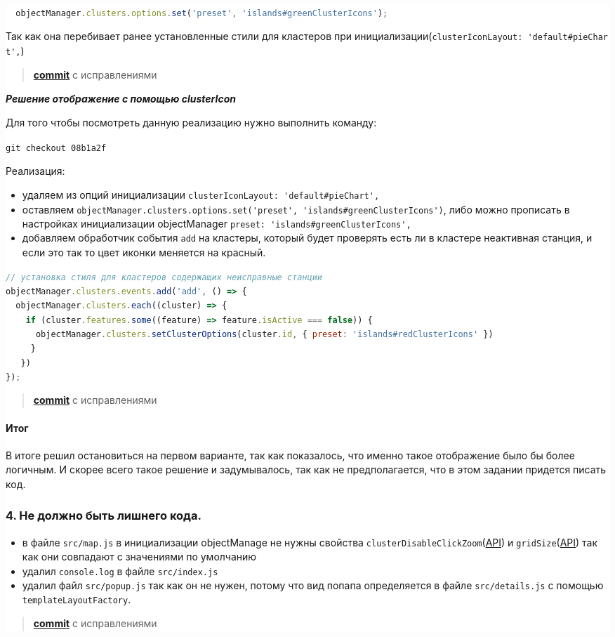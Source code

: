 ```js
  objectManager.clusters.options.set('preset', 'islands#greenClusterIcons');
```
Так как она перебивает ранее установленные стили для кластеров при инициализации(`clusterIconLayout: 'default#pieChart',`)

> [**commit**](https://github.com/MoonW1nd/solid-octo-funicular/commit/3e969fc937b32f04e48f9e3cc15bcb048e3fe725) с исправлениями

_**Решение отображение с помощью clusterIcon**_

Для того чтобы посмотреть данную реализацию нужно выполнить команду:

```
git checkout 08b1a2f
```

Реализация:

- удаляем из опций инициализации `clusterIconLayout: 'default#pieChart',`
- оставляем `objectManager.clusters.options.set('preset', 'islands#greenClusterIcons')`, либо можно прописать в настройках инициализации objectManager `preset: 'islands#greenClusterIcons',`
- добавляем обработчик события `add` на кластеры, который будет проверять есть ли в кластере неактивная станция, и если это так то цвет иконки меняется на красный.

```js
// установка стиля для кластеров содержащих неисправные станции
objectManager.clusters.events.add('add', () => {
  objectManager.clusters.each((cluster) => {
    if (cluster.features.some((feature) => feature.isActive === false)) {
      objectManager.clusters.setClusterOptions(cluster.id, { preset: 'islands#redClusterIcons' })
     }
   })
});
```

> [**commit**](https://github.com/MoonW1nd/solid-octo-funicular/commit/08b1a2fa37dba4460e035c5a30b0ac2ae076e281) с исправлениями

#### Итог

В итоге решил остановиться на первом варианте, так как показалось, что именно такое отображение было бы более логичным. И скорее всего такое решение и задумывалось, так как не предполагается, что в этом задании придется писать код.

### 4. Не должно быть лишнего кода.

- в файле `src/map.js` в инициализации objectManage не нужны свойства `clusterDisableClickZoom`([API](https://tech.yandex.ru/maps/doc/jsapi/2.1/ref/reference/ClusterPlacemark-docpage)) и `gridSize`([API](https://tech.yandex.ru/maps/doc/jsapi/2.1/ref/reference/Clusterer-docpage/)) так как они совпадают с значениями по умолчанию
- удалил `console.log` в файле `src/index.js`
- удалил файл `src/popup.js` так как он не нужен, потому что вид попапа определяется в файле `src/details.js` с помощью `templateLayoutFactory`.

> [**commit**](https://github.com/MoonW1nd/solid-octo-funicular/commit/34d9e506269238d80922bce367b31abb2f6d06a2) с исправлениями
